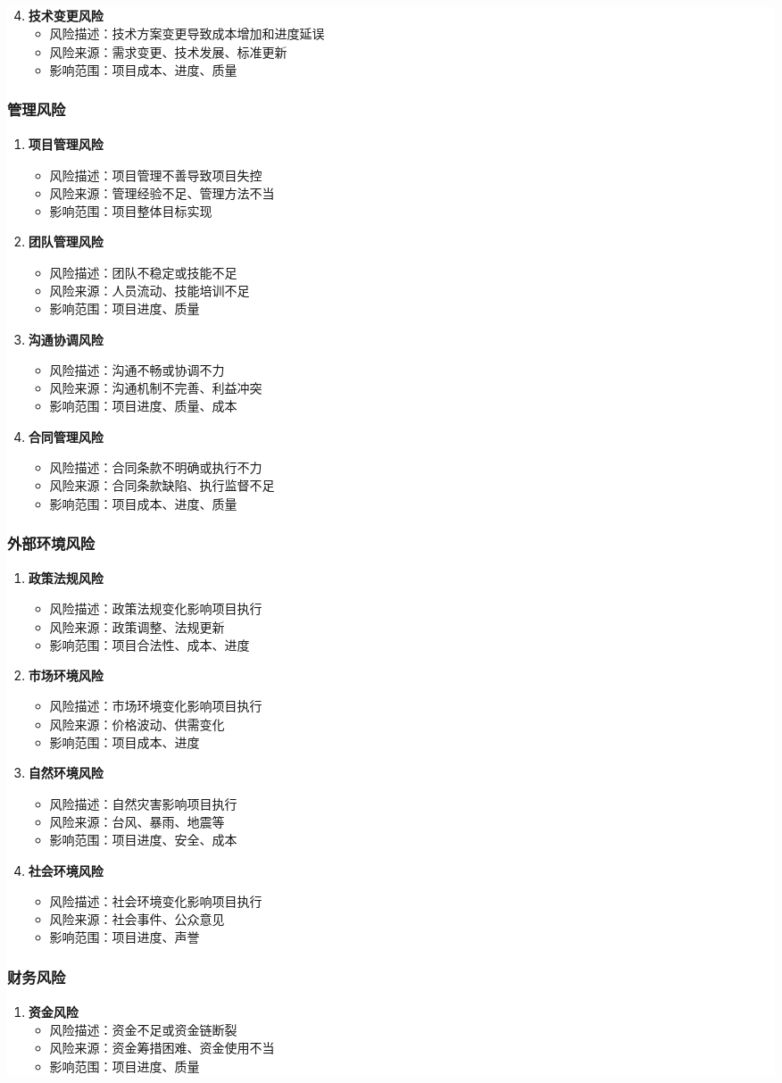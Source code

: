 4. **技术变更风险**
   - 风险描述：技术方案变更导致成本增加和进度延误
   - 风险来源：需求变更、技术发展、标准更新
   - 影响范围：项目成本、进度、质量

### 管理风险
1. **项目管理风险**
   - 风险描述：项目管理不善导致项目失控
   - 风险来源：管理经验不足、管理方法不当
   - 影响范围：项目整体目标实现

2. **团队管理风险**
   - 风险描述：团队不稳定或技能不足
   - 风险来源：人员流动、技能培训不足
   - 影响范围：项目进度、质量

3. **沟通协调风险**
   - 风险描述：沟通不畅或协调不力
   - 风险来源：沟通机制不完善、利益冲突
   - 影响范围：项目进度、质量、成本

4. **合同管理风险**
   - 风险描述：合同条款不明确或执行不力
   - 风险来源：合同条款缺陷、执行监督不足
   - 影响范围：项目成本、进度、质量

### 外部环境风险
1. **政策法规风险**
   - 风险描述：政策法规变化影响项目执行
   - 风险来源：政策调整、法规更新
   - 影响范围：项目合法性、成本、进度

2. **市场环境风险**
   - 风险描述：市场环境变化影响项目执行
   - 风险来源：价格波动、供需变化
   - 影响范围：项目成本、进度

3. **自然环境风险**
   - 风险描述：自然灾害影响项目执行
   - 风险来源：台风、暴雨、地震等
   - 影响范围：项目进度、安全、成本

4. **社会环境风险**
   - 风险描述：社会环境变化影响项目执行
   - 风险来源：社会事件、公众意见
   - 影响范围：项目进度、声誉

### 财务风险
1. **资金风险**
   - 风险描述：资金不足或资金链断裂
   - 风险来源：资金筹措困难、资金使用不当
   - 影响范围：项目进度、质量
